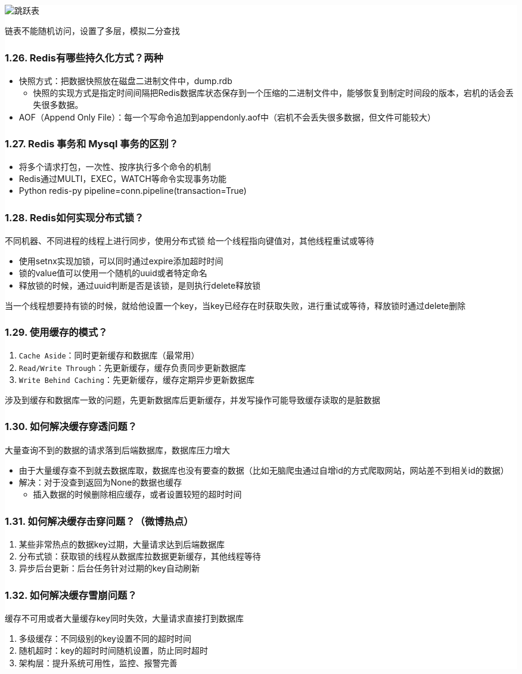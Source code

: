 ![跳跃表](/imgs/redis_skiplist.png)

链表不能随机访问，设置了多层，模拟二分查找


### 1.26. Redis有哪些持久化方式？两种
- 快照方式：把数据快照放在磁盘二进制文件中，dump.rdb
  - 快照的实现方式是指定时间间隔把Redis数据库状态保存到一个压缩的二进制文件中，能够恢复到制定时间段的版本，宕机的话会丢失很多数据。
- AOF（Append Only File）：每一个写命令追加到appendonly.aof中（宕机不会丢失很多数据，但文件可能较大）


### 1.27. Redis 事务和 Mysql 事务的区别？
- 将多个请求打包，一次性、按序执行多个命令的机制
- Redis通过MULTI，EXEC，WATCH等命令实现事务功能
- Python redis-py pipeline=conn.pipeline(transaction=True)




### 1.28. Redis如何实现分布式锁？

不同机器、不同进程的线程上进行同步，使用分布式锁
给一个线程指向键值对，其他线程重试或等待
- 使用setnx实现加锁，可以同时通过expire添加超时时间
- 锁的value值可以使用一个随机的uuid或者特定命名
- 释放锁的时候，通过uuid判断是否是该锁，是则执行delete释放锁

当一个线程想要持有锁的时候，就给他设置一个key，当key已经存在时获取失败，进行重试或等待，释放锁时通过delete删除



### 1.29. 使用缓存的模式？
1. `Cache Aside`：同时更新缓存和数据库（最常用）
2. `Read/Write Through`：先更新缓存，缓存负责同步更新数据库
3. `Write Behind Caching`：先更新缓存，缓存定期异步更新数据库

涉及到缓存和数据库一致的问题，先更新数据库后更新缓存，并发写操作可能导致缓存读取的是脏数据



### 1.30. 如何解决缓存穿透问题？
大量查询不到的数据的请求落到后端数据库，数据库压力增大
- 由于大量缓存查不到就去数据库取，数据库也没有要查的数据（比如无脑爬虫通过自增id的方式爬取网站，网站差不到相关id的数据）
- 解决：对于没查到返回为None的数据也缓存
  - 插入数据的时候删除相应缓存，或者设置较短的超时时间


### 1.31. 如何解决缓存击穿问题？（微博热点）
1. 某些非常热点的数据key过期，大量请求达到后端数据库
2. 分布式锁：获取锁的线程从数据库拉数据更新缓存，其他线程等待
3. 异步后台更新：后台任务针对过期的key自动刷新


### 1.32. 如何解决缓存雪崩问题？
缓存不可用或者大量缓存key同时失效，大量请求直接打到数据库
1. 多级缓存：不同级别的key设置不同的超时时间
2. 随机超时：key的超时时间随机设置，防止同时超时
3. 架构层：提升系统可用性，监控、报警完善

